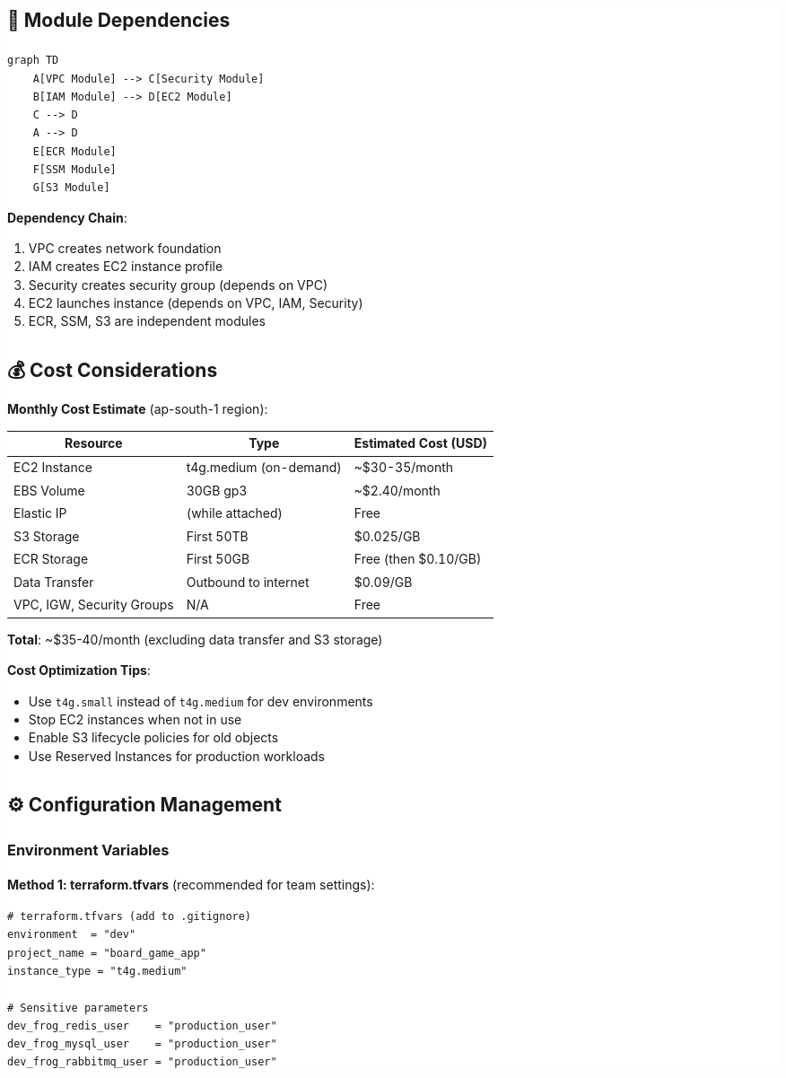 ## 🔧 Module Dependencies

```mermaid
graph TD
    A[VPC Module] --> C[Security Module]
    B[IAM Module] --> D[EC2 Module]
    C --> D
    A --> D
    E[ECR Module]
    F[SSM Module]
    G[S3 Module]
```

**Dependency Chain**:
1. VPC creates network foundation
2. IAM creates EC2 instance profile
3. Security creates security group (depends on VPC)
4. EC2 launches instance (depends on VPC, IAM, Security)
5. ECR, SSM, S3 are independent modules

## 💰 Cost Considerations

**Monthly Cost Estimate** (ap-south-1 region):

| Resource | Type | Estimated Cost (USD) |
|----------|------|---------------------|
| EC2 Instance | t4g.medium (on-demand) | ~$30-35/month |
| EBS Volume | 30GB gp3 | ~$2.40/month |
| Elastic IP | (while attached) | Free |
| S3 Storage | First 50TB | $0.025/GB |
| ECR Storage | First 50GB | Free (then $0.10/GB) |
| Data Transfer | Outbound to internet | $0.09/GB |
| VPC, IGW, Security Groups | N/A | Free |

**Total**: ~$35-40/month (excluding data transfer and S3 storage)

**Cost Optimization Tips**:
- Use `t4g.small` instead of `t4g.medium` for dev environments
- Stop EC2 instances when not in use
- Enable S3 lifecycle policies for old objects
- Use Reserved Instances for production workloads

## ⚙️ Configuration Management

### Environment Variables

**Method 1: terraform.tfvars** (recommended for team settings):
```hcl
# terraform.tfvars (add to .gitignore)
environment  = "dev"
project_name = "board_game_app"
instance_type = "t4g.medium"

# Sensitive parameters
dev_frog_redis_user    = "production_user"
dev_frog_mysql_user    = "production_user"
dev_frog_rabbitmq_user = "production_user"
```
